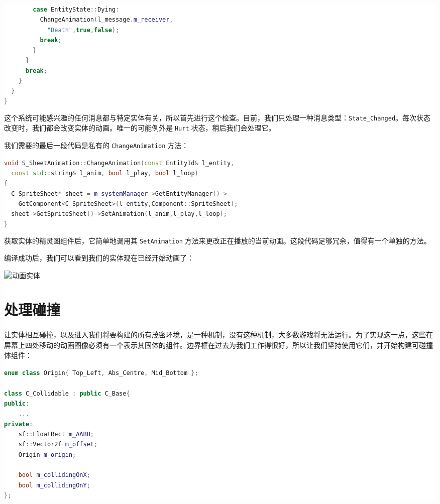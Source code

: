 ```cpp
        case EntityState::Dying:
          ChangeAnimation(l_message.m_receiver,
            "Death",true,false);
          break;
        }
      }
      break;
    }
  }
}
```

这个系统可能感兴趣的任何消息都与特定实体有关，所以首先进行这个检查。目前，我们只处理一种消息类型：`State_Changed`。每次状态改变时，我们都会改变实体的动画。唯一的可能例外是 `Hurt` 状态，稍后我们会处理它。

我们需要的最后一段代码是私有的 `ChangeAnimation` 方法：

```cpp
void S_SheetAnimation::ChangeAnimation(const EntityId& l_entity, 
  const std::string& l_anim, bool l_play, bool l_loop)
{
  C_SpriteSheet* sheet = m_systemManager->GetEntityManager()->
    GetComponent<C_SpriteSheet>(l_entity,Component::SpriteSheet);
  sheet->GetSpriteSheet()->SetAnimation(l_anim,l_play,l_loop);
}
```

获取实体的精灵图组件后，它简单地调用其 `SetAnimation` 方法来更改正在播放的当前动画。这段代码足够冗余，值得有一个单独的方法。

编译成功后，我们可以看到我们的实体现在已经开始动画了：

![动画实体](img/B04284_09_03.jpg)

# 处理碰撞

让实体相互碰撞，以及进入我们将要构建的所有茂密环境，是一种机制，没有这种机制，大多数游戏将无法运行。为了实现这一点，这些在屏幕上四处移动的动画图像必须有一个表示其固体的组件。边界框在过去为我们工作得很好，所以让我们坚持使用它们，并开始构建可碰撞体组件：

```cpp
enum class Origin{ Top_Left, Abs_Centre, Mid_Bottom };

class C_Collidable : public C_Base{
public:
    ...
private:
    sf::FloatRect m_AABB;
    sf::Vector2f m_offset;
    Origin m_origin;

    bool m_collidingOnX;
    bool m_collidingOnY;
};
```

